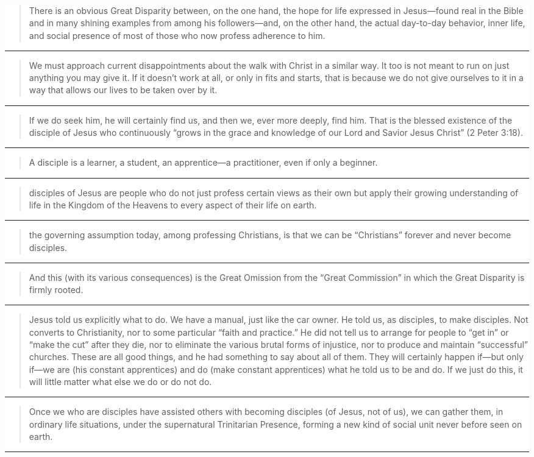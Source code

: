 



>There is an obvious Great Disparity between, on the one hand, the hope for life expressed in Jesus—found real in the Bible and in many shining examples from among his followers—and, on the other hand, the actual day-to-day behavior, inner life, and social presence of most of those who now profess adherence to him. 

---

>We must approach current disappointments about the walk with Christ in a similar way. It too is not meant to run on just anything you may give it. If it doesn’t work at all, or only in fits and starts, that is because we do not give ourselves to it in a way that allows our lives to be taken over by it.

---

>If we do seek him, he will certainly find us, and then we, ever more deeply, find him. That is the blessed existence of the disciple of Jesus who continuously “grows in the grace and knowledge of our Lord and Savior Jesus Christ” (2 Peter 3:18).

---

>A disciple is a learner, a student, an apprentice—a practitioner, even if only a beginner.

---

>disciples of Jesus are people who do not just profess certain views as their own but apply their growing understanding of life in the Kingdom of the Heavens to every aspect of their life on earth.

---

>the governing assumption today, among professing Christians, is that we can be “Christians” forever and never become disciples.

---

>And this (with its various consequences) is the Great Omission from the “Great Commission” in which the Great Disparity is firmly rooted.

---

>Jesus told us explicitly what to do. We have a manual, just like the car owner. He told us, as disciples, to make disciples. Not converts to Christianity, nor to some particular “faith and practice.” He did not tell us to arrange for people to “get in” or “make the cut” after they die, nor to eliminate the various brutal forms of injustice, nor to produce and maintain “successful” churches. These are all good things, and he had something to say about all of them. They will certainly happen if—but only if—we are (his constant apprentices) and do (make constant apprentices) what he told us to be and do. If we just do this, it will little matter what else we do or do not do.

---

>Once we who are disciples have assisted others with becoming disciples (of Jesus, not of us), we can gather them, in ordinary life situations, under the supernatural Trinitarian Presence, forming a new kind of social unit never before seen on earth.

---
